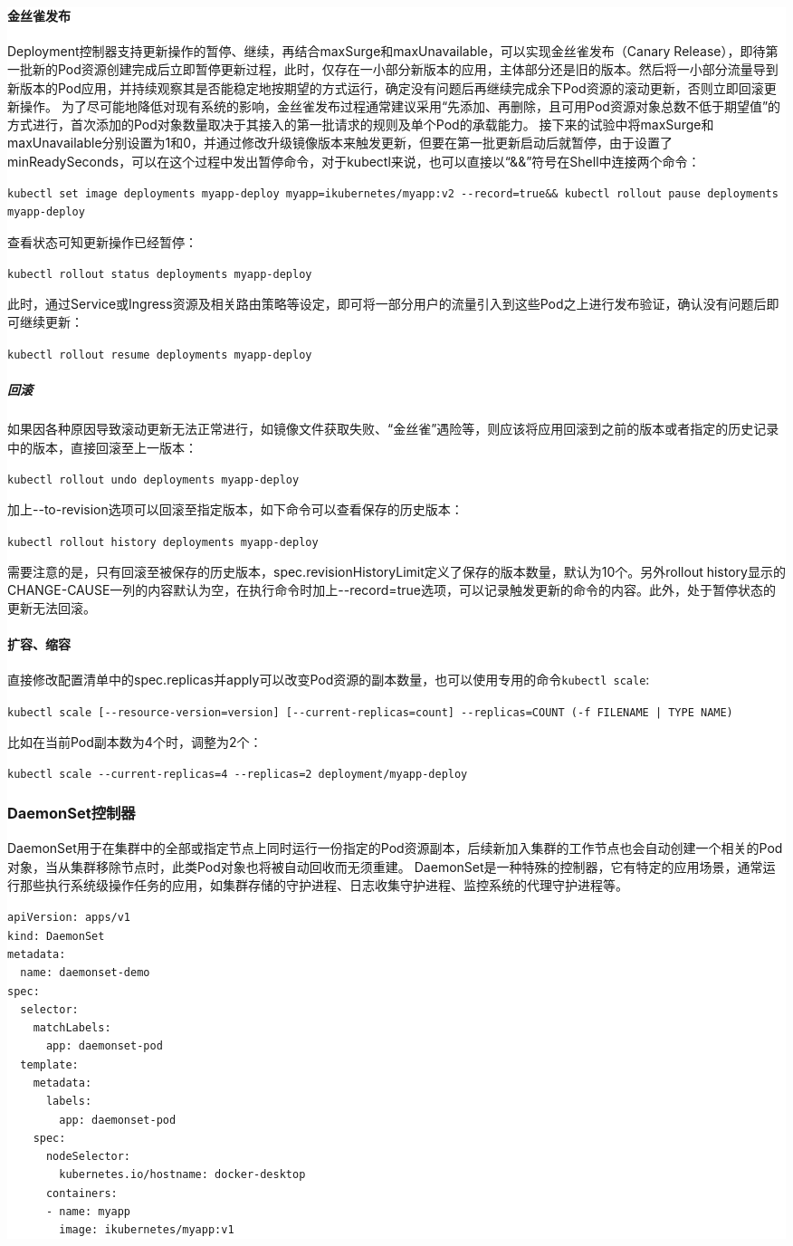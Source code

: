 #### 金丝雀发布
Deployment控制器支持更新操作的暂停、继续，再结合maxSurge和maxUnavailable，可以实现金丝雀发布（Canary Release），即待第一批新的Pod资源创建完成后立即暂停更新过程，此时，仅存在一小部分新版本的应用，主体部分还是旧的版本。然后将一小部分流量导到新版本的Pod应用，并持续观察其是否能稳定地按期望的方式运行，确定没有问题后再继续完成余下Pod资源的滚动更新，否则立即回滚更新操作。
为了尽可能地降低对现有系统的影响，金丝雀发布过程通常建议采用“先添加、再删除，且可用Pod资源对象总数不低于期望值”的方式进行，首次添加的Pod对象数量取决于其接入的第一批请求的规则及单个Pod的承载能力。
接下来的试验中将maxSurge和maxUnavailable分别设置为1和0，并通过修改升级镜像版本来触发更新，但要在第一批更新启动后就暂停，由于设置了minReadySeconds，可以在这个过程中发出暂停命令，对于kubectl来说，也可以直接以“&&”符号在Shell中连接两个命令：
```
kubectl set image deployments myapp-deploy myapp=ikubernetes/myapp:v2 --record=true&& kubectl rollout pause deployments myapp-deploy
```
查看状态可知更新操作已经暂停：
```
kubectl rollout status deployments myapp-deploy 
```
此时，通过Service或Ingress资源及相关路由策略等设定，即可将一部分用户的流量引入到这些Pod之上进行发布验证，确认没有问题后即可继续更新：
```
kubectl rollout resume deployments myapp-deploy
```
##### 回滚
如果因各种原因导致滚动更新无法正常进行，如镜像文件获取失败、“金丝雀”遇险等，则应该将应用回滚到之前的版本或者指定的历史记录中的版本，直接回滚至上一版本：
```
kubectl rollout undo deployments myapp-deploy
```
加上--to-revision选项可以回滚至指定版本，如下命令可以查看保存的历史版本：
```
kubectl rollout history deployments myapp-deploy
```
需要注意的是，只有回滚至被保存的历史版本，spec.revisionHistoryLimit定义了保存的版本数量，默认为10个。另外rollout history显示的CHANGE-CAUSE一列的内容默认为空，在执行命令时加上--record=true选项，可以记录触发更新的命令的内容。此外，处于暂停状态的更新无法回滚。

#### 扩容、缩容
直接修改配置清单中的spec.replicas并apply可以改变Pod资源的副本数量，也可以使用专用的命令`kubectl scale`:
```
kubectl scale [--resource-version=version] [--current-replicas=count] --replicas=COUNT (-f FILENAME | TYPE NAME)
```
比如在当前Pod副本数为4个时，调整为2个：
```
kubectl scale --current-replicas=4 --replicas=2 deployment/myapp-deploy  
```
### DaemonSet控制器
DaemonSet用于在集群中的全部或指定节点上同时运行一份指定的Pod资源副本，后续新加入集群的工作节点也会自动创建一个相关的Pod对象，当从集群移除节点时，此类Pod对象也将被自动回收而无须重建。
DaemonSet是一种特殊的控制器，它有特定的应用场景，通常运行那些执行系统级操作任务的应用，如集群存储的守护进程、日志收集守护进程、监控系统的代理守护进程等。
```
apiVersion: apps/v1
kind: DaemonSet
metadata:
  name: daemonset-demo
spec:
  selector:
    matchLabels:
      app: daemonset-pod
  template:
    metadata:
      labels:
        app: daemonset-pod
    spec:
      nodeSelector:
        kubernetes.io/hostname: docker-desktop
      containers:
      - name: myapp
        image: ikubernetes/myapp:v1
```